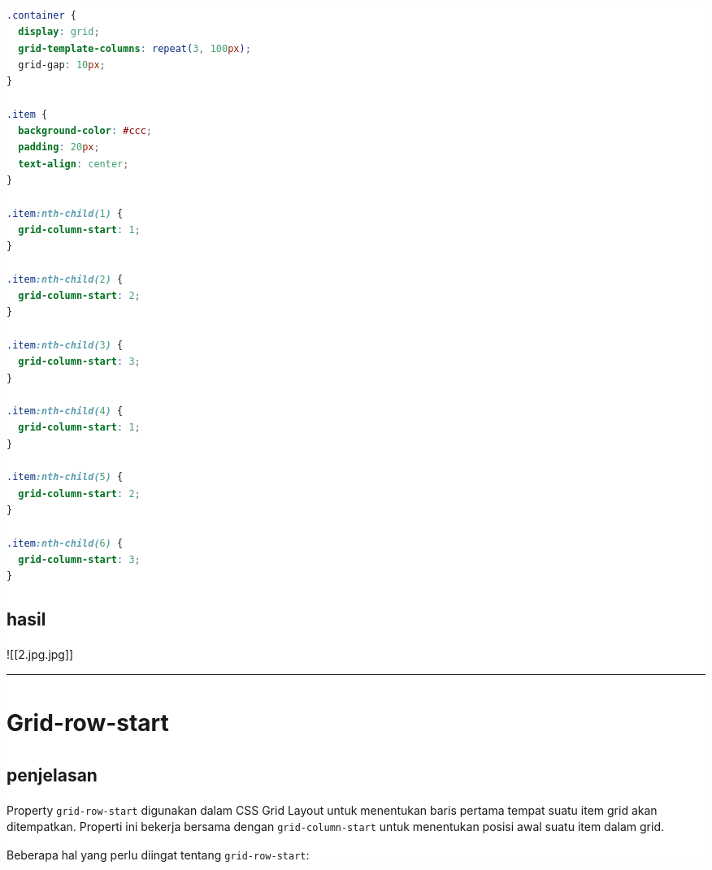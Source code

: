 ```css
.container {
  display: grid;
  grid-template-columns: repeat(3, 100px);
  grid-gap: 10px;
}

.item {
  background-color: #ccc;
  padding: 20px;
  text-align: center;
}

.item:nth-child(1) {
  grid-column-start: 1;
}

.item:nth-child(2) {
  grid-column-start: 2;
}

.item:nth-child(3) {
  grid-column-start: 3;
}

.item:nth-child(4) {
  grid-column-start: 1;
}

.item:nth-child(5) {
  grid-column-start: 2;
}

.item:nth-child(6) {
  grid-column-start: 3;
}
```
## hasil
![[2.jpg.jpg]]

---
# Grid-row-start
## penjelasan
Property `grid-row-start` digunakan dalam CSS Grid Layout untuk menentukan baris pertama tempat suatu item grid akan ditempatkan. Properti ini bekerja bersama dengan `grid-column-start` untuk menentukan posisi awal suatu item dalam grid.

Beberapa hal yang perlu diingat tentang `grid-row-start`:
